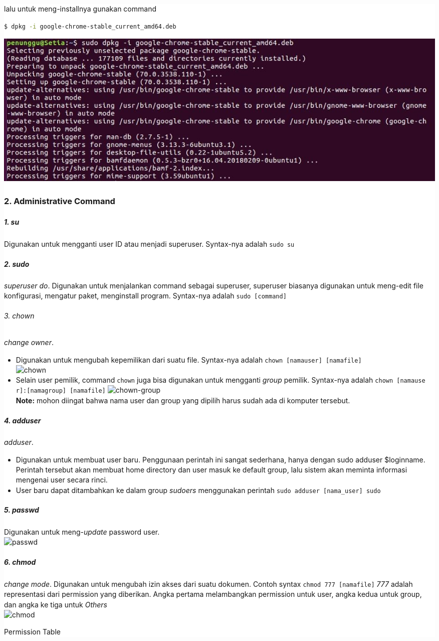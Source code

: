 lalu untuk meng-installnya gunakan command
```sh
$ dpkg -i google-chrome-stable_current_amd64.deb
```  
![dpkg](img/dpkg2.jpg)  

### 2. Administrative Command
##### 1. su
Digunakan untuk mengganti user ID atau menjadi superuser.
Syntax-nya adalah `sudo su`

##### 2. sudo
*superuser do*. Digunakan untuk menjalankan command sebagai superuser, superuser biasanya digunakan untuk meng-edit file konfigurasi, mengatur paket, menginstall program.
Syntax-nya adalah `sudo [command]`

###### 3. chown
*change owner*.
+ Digunakan untuk mengubah kepemilikan dari suatu file. Syntax-nya adalah 
```chown [namauser] [namafile]```  
![chown](img/chown.png)  
+ Selain user pemilik, command `chown` juga bisa digunakan untuk mengganti *group* pemilik. Syntax-nya adalah
```chown [namauser]:[namagroup] [namafile]```
![chown-group](img/chown2.png)  
**Note:** mohon diingat bahwa nama user dan group yang dipilih harus sudah ada di komputer tersebut.

##### 4. adduser
*adduser*.
+ Digunakan untuk membuat user baru. Penggunaan perintah ini sangat sederhana, hanya dengan sudo adduser $loginname. Perintah tersebut akan membuat home directory dan user masuk ke default group, lalu sistem akan meminta informasi mengenai user secara rinci.
+ User baru dapat ditambahkan ke dalam group *sudoers* menggunakan perintah `sudo adduser [nama_user] sudo` 

##### 5. passwd
Digunakan untuk meng-*update* password user.  
![passwd](img/passwd.png)  

##### 6. chmod
*change mode*. Digunakan untuk mengubah izin akses dari suatu dokumen.
Contoh syntax `chmod 777 [namafile]`
*777* adalah representasi dari permission yang diberikan. Angka pertama melambangkan permission untuk user, angka kedua untuk group, dan angka ke tiga untuk *Others*  
![chmod](img/chmod.png)  

Permission Table

```